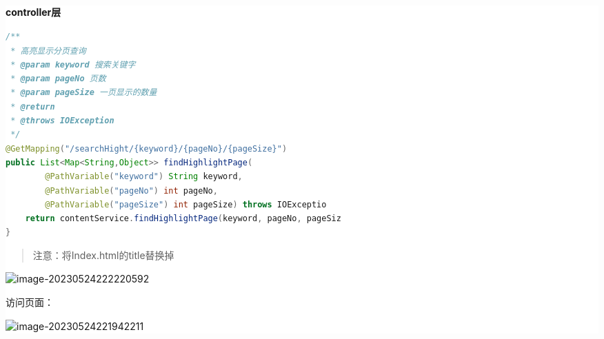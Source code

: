 **controller层**

```java
/**
 * 高亮显示分页查询
 * @param keyword 搜索关键字
 * @param pageNo 页数
 * @param pageSize 一页显示的数量
 * @return
 * @throws IOException
 */
@GetMapping("/searchHight/{keyword}/{pageNo}/{pageSize}")
public List<Map<String,Object>> findHighlightPage(
        @PathVariable("keyword") String keyword,
        @PathVariable("pageNo") int pageNo,
        @PathVariable("pageSize") int pageSize) throws IOExceptio
    return contentService.findHighlightPage(keyword, pageNo, pageSiz
}
```

> 注意：将Index.html的title替换掉

![image-20230524222220592](C:\Users\LBS85\AppData\Roaming\Typora\typora-user-images\image-20230524222220592.png)

访问页面：

![image-20230524221942211](C:\Users\LBS85\AppData\Roaming\Typora\typora-user-images\image-20230524221942211.png)

